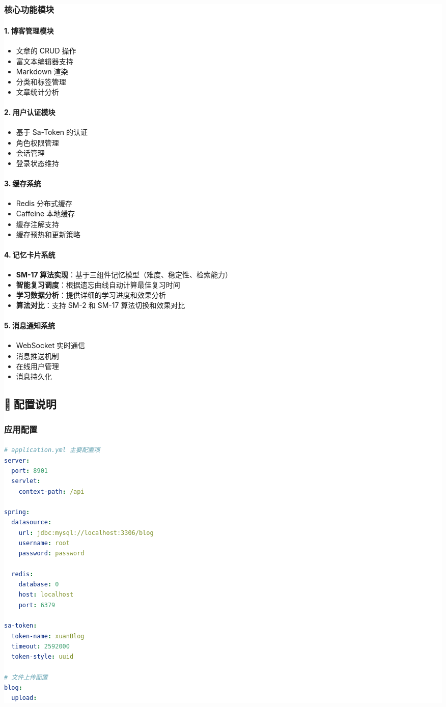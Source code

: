 ### 核心功能模块

#### 1. 博客管理模块
- 文章的 CRUD 操作
- 富文本编辑器支持
- Markdown 渲染
- 分类和标签管理
- 文章统计分析

#### 2. 用户认证模块
- 基于 Sa-Token 的认证
- 角色权限管理
- 会话管理
- 登录状态维持

#### 3. 缓存系统
- Redis 分布式缓存
- Caffeine 本地缓存
- 缓存注解支持
- 缓存预热和更新策略

#### 4. 记忆卡片系统
- **SM-17 算法实现**：基于三组件记忆模型（难度、稳定性、检索能力）
- **智能复习调度**：根据遗忘曲线自动计算最佳复习时间
- **学习数据分析**：提供详细的学习进度和效果分析
- **算法对比**：支持 SM-2 和 SM-17 算法切换和效果对比

#### 5. 消息通知系统
- WebSocket 实时通信
- 消息推送机制
- 在线用户管理
- 消息持久化

## 🔧 配置说明

### 应用配置

```yaml
# application.yml 主要配置项
server:
  port: 8901
  servlet:
    context-path: /api

spring:
  datasource:
    url: jdbc:mysql://localhost:3306/blog
    username: root
    password: password
    
  redis:
    database: 0
    host: localhost
    port: 6379
    
sa-token:
  token-name: xuanBlog
  timeout: 2592000
  token-style: uuid
  
# 文件上传配置
blog:
  upload:
```